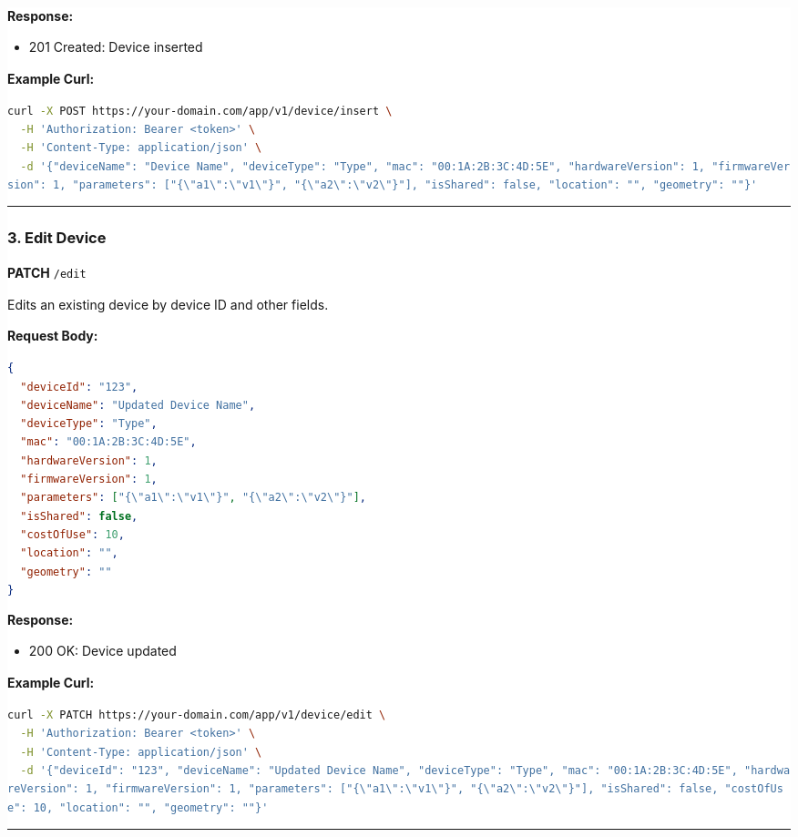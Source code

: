 **Response:**

* 201 Created: Device inserted

**Example Curl:**

```bash
curl -X POST https://your-domain.com/app/v1/device/insert \
  -H 'Authorization: Bearer <token>' \
  -H 'Content-Type: application/json' \
  -d '{"deviceName": "Device Name", "deviceType": "Type", "mac": "00:1A:2B:3C:4D:5E", "hardwareVersion": 1, "firmwareVersion": 1, "parameters": ["{\"a1\":\"v1\"}", "{\"a2\":\"v2\"}"], "isShared": false, "location": "", "geometry": ""}'
```

---

### 3. Edit Device

**PATCH** `/edit`

Edits an existing device by device ID and other fields.

**Request Body:**

```json
{
  "deviceId": "123",
  "deviceName": "Updated Device Name",
  "deviceType": "Type",
  "mac": "00:1A:2B:3C:4D:5E",
  "hardwareVersion": 1,
  "firmwareVersion": 1,
  "parameters": ["{\"a1\":\"v1\"}", "{\"a2\":\"v2\"}"],
  "isShared": false,
  "costOfUse": 10,
  "location": "",
  "geometry": ""
}
```

**Response:**

* 200 OK: Device updated

**Example Curl:**

```bash
curl -X PATCH https://your-domain.com/app/v1/device/edit \
  -H 'Authorization: Bearer <token>' \
  -H 'Content-Type: application/json' \
  -d '{"deviceId": "123", "deviceName": "Updated Device Name", "deviceType": "Type", "mac": "00:1A:2B:3C:4D:5E", "hardwareVersion": 1, "firmwareVersion": 1, "parameters": ["{\"a1\":\"v1\"}", "{\"a2\":\"v2\"}"], "isShared": false, "costOfUse": 10, "location": "", "geometry": ""}'
```

---
